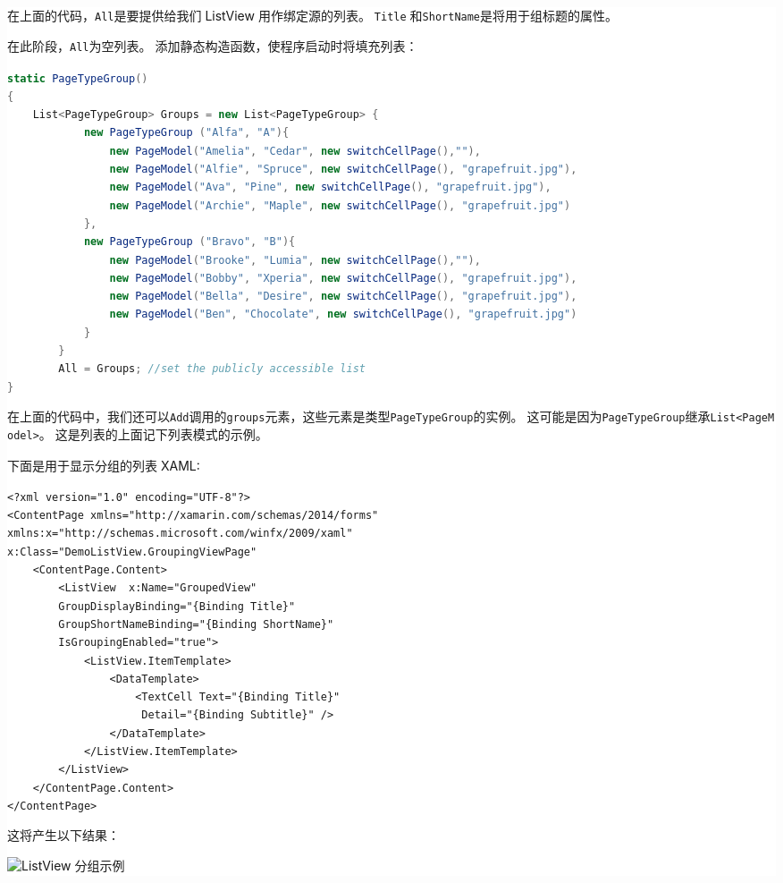在上面的代码，`All`是要提供给我们 ListView 用作绑定源的列表。 `Title` 和`ShortName`是将用于组标题的属性。

在此阶段，`All`为空列表。 添加静态构造函数，使程序启动时将填充列表：

```csharp
static PageTypeGroup()
{
    List<PageTypeGroup> Groups = new List<PageTypeGroup> {
            new PageTypeGroup ("Alfa", "A"){
                new PageModel("Amelia", "Cedar", new switchCellPage(),""),
                new PageModel("Alfie", "Spruce", new switchCellPage(), "grapefruit.jpg"),
                new PageModel("Ava", "Pine", new switchCellPage(), "grapefruit.jpg"),
                new PageModel("Archie", "Maple", new switchCellPage(), "grapefruit.jpg")
            },
            new PageTypeGroup ("Bravo", "B"){
                new PageModel("Brooke", "Lumia", new switchCellPage(),""),
                new PageModel("Bobby", "Xperia", new switchCellPage(), "grapefruit.jpg"),
                new PageModel("Bella", "Desire", new switchCellPage(), "grapefruit.jpg"),
                new PageModel("Ben", "Chocolate", new switchCellPage(), "grapefruit.jpg")
            }
        }
        All = Groups; //set the publicly accessible list
}
```

在上面的代码中，我们还可以`Add`调用的`groups`元素，这些元素是类型`PageTypeGroup`的实例。 这可能是因为`PageTypeGroup`继承`List<PageModel>`。 这是列表的上面记下列表模式的示例。

下面是用于显示分组的列表 XAML:

```xaml
<?xml version="1.0" encoding="UTF-8"?>
<ContentPage xmlns="http://xamarin.com/schemas/2014/forms"
xmlns:x="http://schemas.microsoft.com/winfx/2009/xaml"
x:Class="DemoListView.GroupingViewPage"
    <ContentPage.Content>
        <ListView  x:Name="GroupedView"
        GroupDisplayBinding="{Binding Title}"
        GroupShortNameBinding="{Binding ShortName}"
        IsGroupingEnabled="true">
            <ListView.ItemTemplate>
                <DataTemplate>
                    <TextCell Text="{Binding Title}"
                     Detail="{Binding Subtitle}" />
                </DataTemplate>
            </ListView.ItemTemplate>
        </ListView>
    </ContentPage.Content>
</ContentPage>
```

这将产生以下结果：

![](customizing-list-appearance-images/grouping-depth.png "ListView 分组示例")
